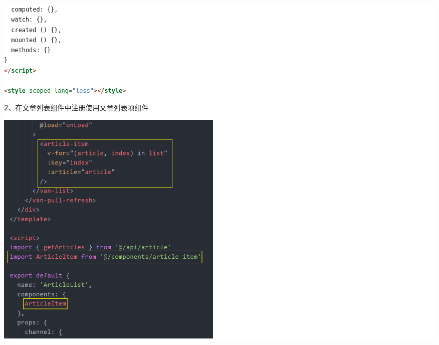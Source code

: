 ```html
  computed: {},
  watch: {},
  created () {},
  mounted () {},
  methods: {}
}
</script>

<style scoped lang="less"></style>

```



2、在文章列表组件中注册使用文章列表项组件

<img src="assets/image-20200404224728524.png" alt="image-20200404224728524" style="zoom:50%;" />
